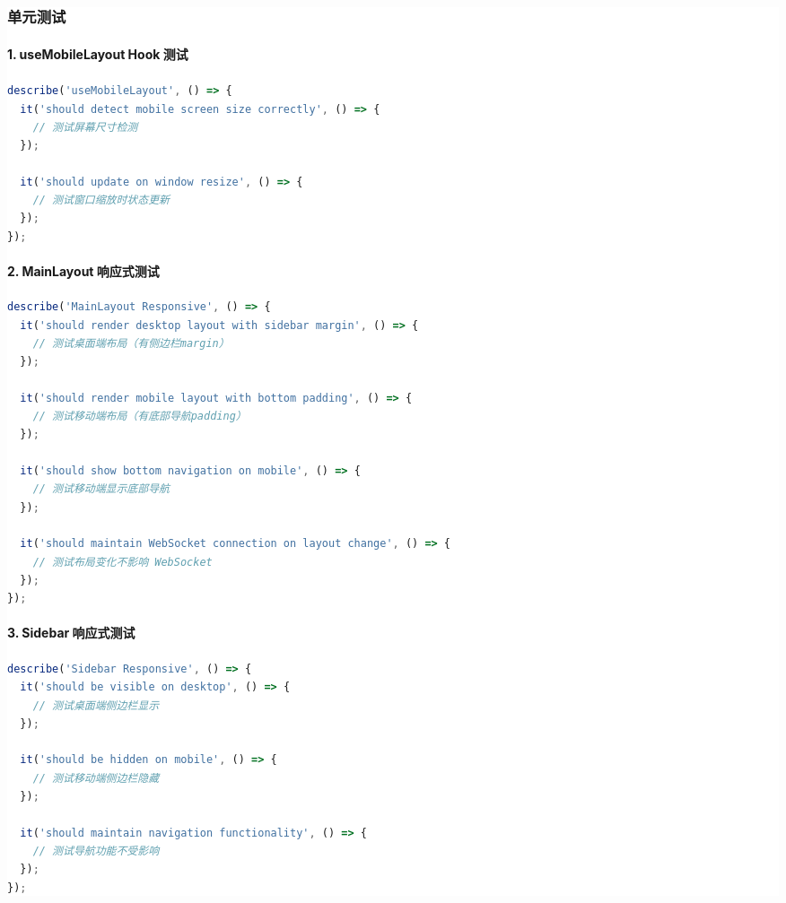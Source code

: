 ### 单元测试

#### 1. useMobileLayout Hook 测试
```typescript
describe('useMobileLayout', () => {
  it('should detect mobile screen size correctly', () => {
    // 测试屏幕尺寸检测
  });
  
  it('should update on window resize', () => {
    // 测试窗口缩放时状态更新
  });
});
```

#### 2. MainLayout 响应式测试
```typescript
describe('MainLayout Responsive', () => {
  it('should render desktop layout with sidebar margin', () => {
    // 测试桌面端布局（有侧边栏margin）
  });
  
  it('should render mobile layout with bottom padding', () => {
    // 测试移动端布局（有底部导航padding）
  });
  
  it('should show bottom navigation on mobile', () => {
    // 测试移动端显示底部导航
  });
  
  it('should maintain WebSocket connection on layout change', () => {
    // 测试布局变化不影响 WebSocket
  });
});
```

#### 3. Sidebar 响应式测试
```typescript
describe('Sidebar Responsive', () => {
  it('should be visible on desktop', () => {
    // 测试桌面端侧边栏显示
  });
  
  it('should be hidden on mobile', () => {
    // 测试移动端侧边栏隐藏
  });
  
  it('should maintain navigation functionality', () => {
    // 测试导航功能不受影响
  });
});
```
